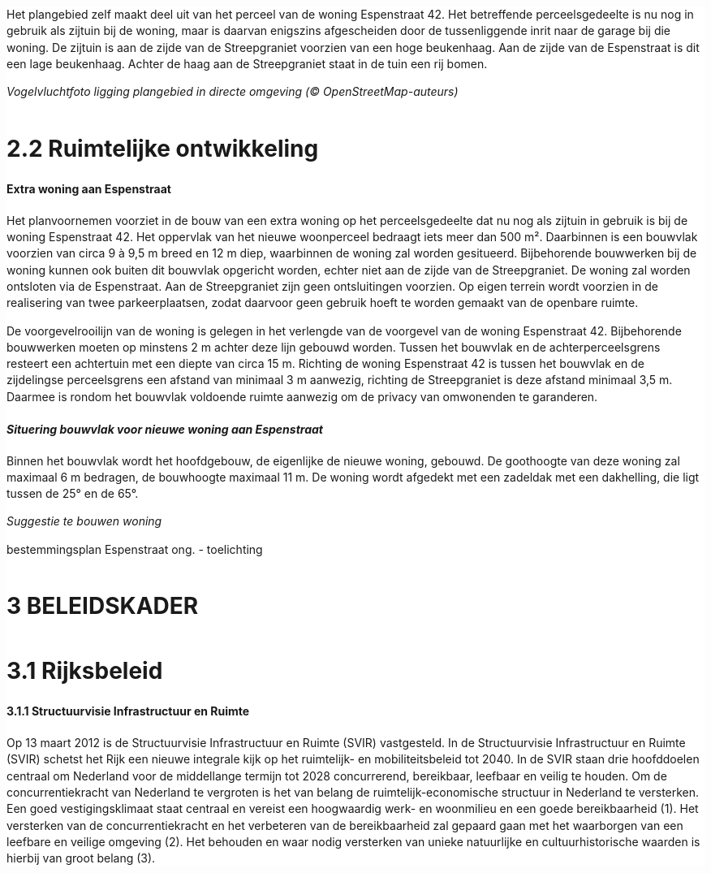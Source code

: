 Het plangebied zelf maakt deel uit van het perceel van de woning Espenstraat 42. Het betreffende perceelsgedeelte is nu nog in gebruik als zijtuin bij de woning, maar is daarvan enigszins afgescheiden door de tussenliggende inrit naar de garage bij die woning. De zijtuin is aan de zijde van de Streepgraniet voorzien van een hoge beukenhaag. Aan de zijde van de Espenstraat is dit een lage beukenhaag. Achter de haag aan de Streepgraniet staat in de tuin een rij bomen.

*Vogelvluchtfoto ligging plangebied in directe omgeving (© OpenStreetMap-auteurs)*

# <span id="page-8-0"></span>2.2 Ruimtelijke ontwikkeling

#### Extra woning aan Espenstraat

Het planvoornemen voorziet in de bouw van een extra woning op het perceelsgedeelte dat nu nog als zijtuin in gebruik is bij de woning Espenstraat 42. Het oppervlak van het nieuwe woonperceel bedraagt iets meer dan 500 m². Daarbinnen is een bouwvlak voorzien van circa 9 à 9,5 m breed en 12 m diep, waarbinnen de woning zal worden gesitueerd. Bijbehorende bouwwerken bij de woning kunnen ook buiten dit bouwvlak opgericht worden, echter niet aan de zijde van de Streepgraniet. De woning zal worden ontsloten via de Espenstraat. Aan de Streepgraniet zijn geen ontsluitingen voorzien. Op eigen terrein wordt voorzien in de realisering van twee parkeerplaatsen, zodat daarvoor geen gebruik hoeft te worden gemaakt van de openbare ruimte.

De voorgevelrooilijn van de woning is gelegen in het verlengde van de voorgevel van de woning Espenstraat 42. Bijbehorende bouwwerken moeten op minstens 2 m achter deze lijn gebouwd worden. Tussen het bouwvlak en de achterperceelsgrens resteert een achtertuin met een diepte van circa 15 m. Richting de woning Espenstraat 42 is tussen het bouwvlak en de zijdelingse perceelsgrens een afstand van minimaal 3 m aanwezig, richting de Streepgraniet is deze afstand minimaal 3,5 m. Daarmee is rondom het bouwvlak voldoende ruimte aanwezig om de privacy van omwonenden te garanderen.

#### *Situering bouwvlak voor nieuwe woning aan Espenstraat*

Binnen het bouwvlak wordt het hoofdgebouw, de eigenlijke de nieuwe woning, gebouwd. De goothoogte van deze woning zal maximaal 6 m bedragen, de bouwhoogte maximaal 11 m. De woning wordt afgedekt met een zadeldak met een dakhelling, die ligt tussen de 25° en de 65°.

*Suggestie te bouwen woning*

bestemmingsplan Espenstraat ong. - toelichting

# <span id="page-10-0"></span>3 BELEIDSKADER

# <span id="page-10-1"></span>3.1 Rijksbeleid

#### 3.1.1 Structuurvisie Infrastructuur en Ruimte

Op 13 maart 2012 is de Structuurvisie Infrastructuur en Ruimte (SVIR) vastgesteld. In de Structuurvisie Infrastructuur en Ruimte (SVIR) schetst het Rijk een nieuwe integrale kijk op het ruimtelijk- en mobiliteitsbeleid tot 2040. In de SVIR staan drie hoofddoelen centraal om Nederland voor de middellange termijn tot 2028 concurrerend, bereikbaar, leefbaar en veilig te houden. Om de concurrentiekracht van Nederland te vergroten is het van belang de ruimtelijk-economische structuur in Nederland te versterken. Een goed vestigingsklimaat staat centraal en vereist een hoogwaardig werk- en woonmilieu en een goede bereikbaarheid (1). Het versterken van de concurrentiekracht en het verbeteren van de bereikbaarheid zal gepaard gaan met het waarborgen van een leefbare en veilige omgeving (2). Het behouden en waar nodig versterken van unieke natuurlijke en cultuurhistorische waarden is hierbij van groot belang (3).
